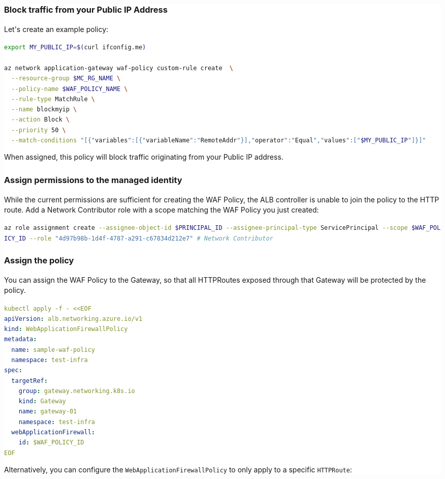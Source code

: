 ### Block traffic from your Public IP Address

Let's create an example policy:

```bash
export MY_PUBLIC_IP=$(curl ifconfig.me)

az network application-gateway waf-policy custom-rule create  \
  --resource-group $MC_RG_NAME \
  --policy-name $WAF_POLICY_NAME \
  --rule-type MatchRule \
  --name blockmyip \
  --action Block \
  --priority 50 \
  --match-conditions "[{"variables":[{"variableName":"RemoteAddr"}],"operator":"Equal","values":["$MY_PUBLIC_IP"]}]"
```

When assigned, this policy will block traffic originating from your Public IP address.

### Assign permissions to the managed identity

While the current permissions are sufficient for creating the WAF Policy, the ALB controller is unable to join the policy to the HTTP route. Add a Network Contributor role with a scope matching the WAF Policy you just created:

```bash
az role assignment create --assignee-object-id $PRINCIPAL_ID --assignee-principal-type ServicePrincipal --scope $WAF_POLICY_ID --role "4d97b98b-1d4f-4787-a291-c67834d212e7" # Network Contributor
```

### Assign the policy

You can assign the WAF Policy to the Gateway, so that all HTTPRoutes exposed through that Gateway will be protected by the policy.

```yaml
kubectl apply -f - <<EOF
apiVersion: alb.networking.azure.io/v1
kind: WebApplicationFirewallPolicy
metadata:
  name: sample-waf-policy
  namespace: test-infra
spec:
  targetRef:
    group: gateway.networking.k8s.io
    kind: Gateway
    name: gateway-01
    namespace: test-infra
  webApplicationFirewall: 
    id: $WAF_POLICY_ID
EOF
```

Alternatively, you can configure the `WebApplicationFirewallPolicy` to only apply to a specific `HTTPRoute`:
